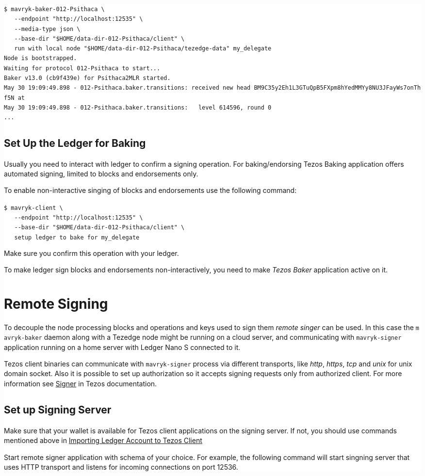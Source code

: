 ```
$ mavryk-baker-012-Psithaca \
   --endpoint "http://localhost:12535" \
   --media-type json \
   --base-dir "$HOME/data-dir-012-Psithaca/client" \
   run with local node "$HOME/data-dir-012-Psithaca/tezedge-data" my_delegate
Node is bootstrapped.
Waiting for protocol 012-Psithaca to start...
Baker v13.0 (cb9f439e) for Psithaca2MLR started.
May 30 19:09:49.898 - 012-Psithaca.baker.transitions: received new head BM9C35y2Eh1L3GTuQpB5FXpm8hYedMMYy8NU3JFayWs7onThf5N at
May 30 19:09:49.898 - 012-Psithaca.baker.transitions:   level 614596, round 0
...
```

## Set Up the Ledger for Baking

Usually you need to interact with ledger to confirm a signing operation. For baking/endorsing Tezos Baking application offers automated signing, limited to blocks and endorsements only.

To enable non-interactive singing of blocks and endorsements use the following command:

```
$ mavryk-client \
   --endpoint "http://localhost:12535" \
   --base-dir "$HOME/data-dir-012-Psithaca/client" \
   setup ledger to bake for my_delegate
```

Make sure you confirm this operation with your ledger.

To make ledger sign blocks and endorsements non-interactively, you need to make _Tezos Baker_ application active on it.

# Remote Signing

To decouple the node processing blocks and operations and keys used to sign them _remote singer_ can be used. In this case the `mavryk-baker` daemon along with a Tezedge node might be running on a cloud server, and communicating with `mavryk-signer` application running on a home server with Ledger Nano S connected to it.

Tezos client binaries can communicate with `mavryk-signer` process via different transports, like _http_, _https_, _tcp_ and _unix_ for unix domain socket. Also it is possible to set up authorization so it accepts signing requests only from authorized client. For more information see [Signer](http://protocol.mavryk.org/user/key-management.html#signer) in Tezos documentation.

## Set up Signing Server

Make sure that your wallet is available for Tezos client applications on the signing server. If not, you should use commands mentioned above in [Importing Ledger Account to Tezos Client](#importing-ledger-account-to-mavryk-client)

Start remote signer application with schema of your choice. For example, the following command will start singning server that uses HTTP transport and listens for incoming connections on port 12536.

